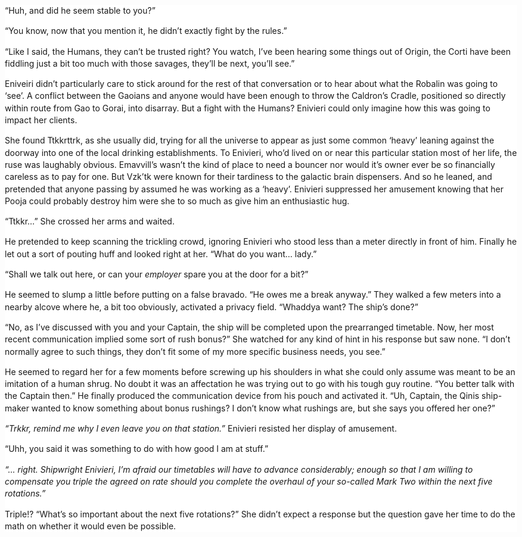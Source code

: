 “Huh, and did he seem stable to you?”  

“You know, now that you mention it, he didn’t exactly fight by the rules.”  

“Like I said, the Humans, they can’t be trusted right? You watch, I’ve been hearing some things out of Origin, the Corti have been fiddling just a bit too much with those savages, they’ll be next, you’ll see.”  

Eniveiri didn’t particularly care to stick around for the rest of that conversation or to hear about what the Robalin was going to ‘see’. A conflict between the Gaoians and anyone would have been enough to throw the Caldron’s Cradle, positioned so directly within route from Gao to Gorai, into disarray. But a fight with the Humans? Enivieri could only imagine how this was going to impact her clients.  

She found Ttkkrttrk, as she usually did, trying for all the universe to appear as just some common ‘heavy’ leaning against the doorway into one of the local drinking establishments. To Enivieri, who’d lived on or near this particular station most of her life, the ruse was laughably obvious. Emavvill’s wasn’t the kind of place to need a bouncer nor would it’s owner ever be so financially careless as to pay for one. But Vzk’tk were known for their tardiness to the galactic brain dispensers. And so he leaned, and pretended that anyone passing by assumed he was working as a ‘heavy’. Enivieri suppressed her amusement knowing that her Pooja could probably destroy him were she to so much as give him an enthusiastic hug.  

“Ttkkr…” She crossed her arms and waited.  

He pretended to keep scanning the trickling crowd, ignoring Enivieri who stood less than a meter directly in front of him. Finally he let out a sort of pouting huff and looked right at her. “What do you want… lady.”  

“Shall we talk out here, or can your _employer_ spare you at the door for a bit?”  

He seemed to slump a little before putting on a false bravado. “He owes me a break anyway.” They walked a few meters into a nearby alcove where he, a bit too obviously, activated a privacy field. “Whaddya want? The ship’s done?”  

“No, as I’ve discussed with you and your Captain, the ship will be completed upon the prearranged timetable. Now, her most recent communication implied some sort of rush bonus?” She watched for any kind of hint in his response but saw none. “I don’t normally agree to such things, they don’t fit some of my more specific business needs, you see.”  

He seemed to regard her for a few moments before screwing up his shoulders in what she could only assume was meant to be an imitation of a human shrug. No doubt it was an affectation he was trying out to go with his tough guy routine. “You better talk with the Captain then.” He finally produced the communication device from his pouch and activated it.  “Uh, Captain, the Qinis ship-maker wanted to know something about bonus rushings? I don’t know what rushings are, but she says you offered her one?”  

_“Trkkr, remind me why I even leave you on that station.”_ Enivieri resisted her display of amusement.  

“Uhh, you said it was something to do with how good I am at stuff.”  

_“... right. Shipwright Enivieri, I’m afraid our timetables will have to advance considerably; enough so that I am willing to compensate you triple the agreed on rate should you complete the overhaul of your so-called Mark Two within the next five rotations.”_  

Triple!? “What’s so important about the next five rotations?” She didn’t expect a response but the question gave her time to do the math on whether it would even be possible.  
